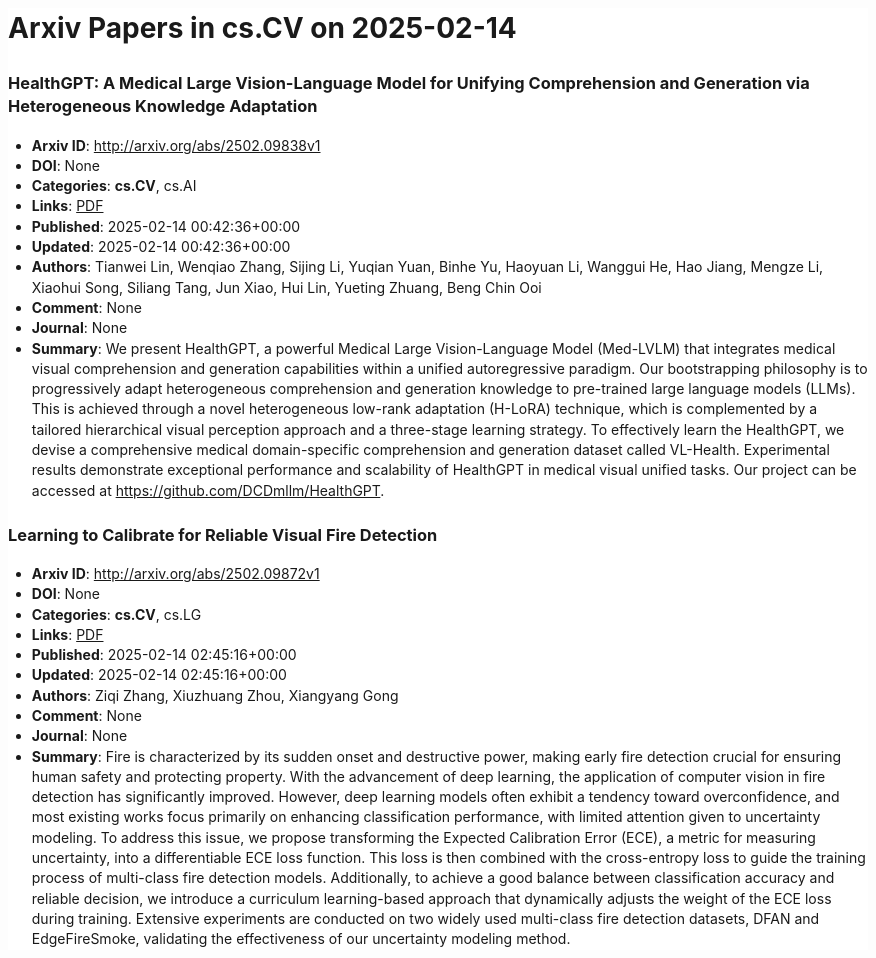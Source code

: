 # Arxiv Papers in cs.CV on 2025-02-14
### HealthGPT: A Medical Large Vision-Language Model for Unifying Comprehension and Generation via Heterogeneous Knowledge Adaptation
- **Arxiv ID**: http://arxiv.org/abs/2502.09838v1
- **DOI**: None
- **Categories**: **cs.CV**, cs.AI
- **Links**: [PDF](http://arxiv.org/pdf/2502.09838v1)
- **Published**: 2025-02-14 00:42:36+00:00
- **Updated**: 2025-02-14 00:42:36+00:00
- **Authors**: Tianwei Lin, Wenqiao Zhang, Sijing Li, Yuqian Yuan, Binhe Yu, Haoyuan Li, Wanggui He, Hao Jiang, Mengze Li, Xiaohui Song, Siliang Tang, Jun Xiao, Hui Lin, Yueting Zhuang, Beng Chin Ooi
- **Comment**: None
- **Journal**: None
- **Summary**: We present HealthGPT, a powerful Medical Large Vision-Language Model (Med-LVLM) that integrates medical visual comprehension and generation capabilities within a unified autoregressive paradigm. Our bootstrapping philosophy is to progressively adapt heterogeneous comprehension and generation knowledge to pre-trained large language models (LLMs). This is achieved through a novel heterogeneous low-rank adaptation (H-LoRA) technique, which is complemented by a tailored hierarchical visual perception approach and a three-stage learning strategy. To effectively learn the HealthGPT, we devise a comprehensive medical domain-specific comprehension and generation dataset called VL-Health. Experimental results demonstrate exceptional performance and scalability of HealthGPT in medical visual unified tasks. Our project can be accessed at https://github.com/DCDmllm/HealthGPT.



### Learning to Calibrate for Reliable Visual Fire Detection
- **Arxiv ID**: http://arxiv.org/abs/2502.09872v1
- **DOI**: None
- **Categories**: **cs.CV**, cs.LG
- **Links**: [PDF](http://arxiv.org/pdf/2502.09872v1)
- **Published**: 2025-02-14 02:45:16+00:00
- **Updated**: 2025-02-14 02:45:16+00:00
- **Authors**: Ziqi Zhang, Xiuzhuang Zhou, Xiangyang Gong
- **Comment**: None
- **Journal**: None
- **Summary**: Fire is characterized by its sudden onset and destructive power, making early fire detection crucial for ensuring human safety and protecting property. With the advancement of deep learning, the application of computer vision in fire detection has significantly improved. However, deep learning models often exhibit a tendency toward overconfidence, and most existing works focus primarily on enhancing classification performance, with limited attention given to uncertainty modeling. To address this issue, we propose transforming the Expected Calibration Error (ECE), a metric for measuring uncertainty, into a differentiable ECE loss function. This loss is then combined with the cross-entropy loss to guide the training process of multi-class fire detection models. Additionally, to achieve a good balance between classification accuracy and reliable decision, we introduce a curriculum learning-based approach that dynamically adjusts the weight of the ECE loss during training. Extensive experiments are conducted on two widely used multi-class fire detection datasets, DFAN and EdgeFireSmoke, validating the effectiveness of our uncertainty modeling method.
